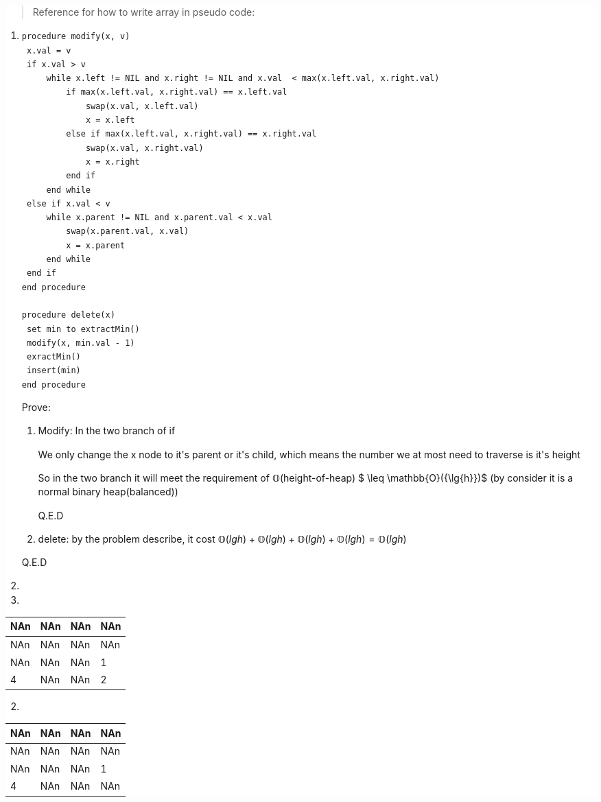 > Reference for how to write array in pseudo code: 

1. ```pseudocode
   procedure modify(x, v)
   	x.val = v
   	if x.val > v
   		while x.left != NIL and x.right != NIL and x.val  < max(x.left.val, x.right.val)
   			if max(x.left.val, x.right.val) == x.left.val
   				swap(x.val, x.left.val)
   				x = x.left
   			else if max(x.left.val, x.right.val) == x.right.val
   				swap(x.val, x.right.val)
   				x = x.right
   			end if
   		end while
   	else if x.val < v
   		while x.parent != NIL and x.parent.val < x.val
   			swap(x.parent.val, x.val)
   			x = x.parent
   		end while
   	end if
   end procedure
   
   procedure delete(x)
   	set min to extractMin()
   	modify(x, min.val - 1)
   	exractMin()
   	insert(min)
   end procedure
   ```

   Prove:

   1. Modify: In the two branch of if

      We only change the x node to it's parent or it's child, which means the number we at most need to traverse is it's height

      So in the two branch it will meet the requirement of $\mathbb{O}$(height-of-heap) $ \leq \mathbb{O}({\lg{h}})$ (by consider it is a normal binary heap(balanced))

      Q.E.D

   2.  delete: by the problem describe, it cost $\mathbb{O}(lgh) + \mathbb{O}(lgh) + \mathbb{O}(lgh) + \mathbb{O}(lgh) = \mathbb{O}(lgh)$ 

      Q.E.D

2.  

   1.

   | NAn  | NAn  | NAn  | NAn  |
   | ---- | ---- | ---- | ---- |
   | NAn  | NAn  | NAn  | NAn  |
   | NAn  | NAn  | NAn  | 1    |
   | 4    | NAn  | NAn  | 2    |

   2.

   | NAn  | NAn  | NAn  | NAn  |
   | ---- | ---- | ---- | ---- |
   | NAn  | NAn  | NAn  | NAn  |
   | NAn  | NAn  | NAn  | 1    |
   | 4    | NAn  | NAn  | NAn  |
   ```